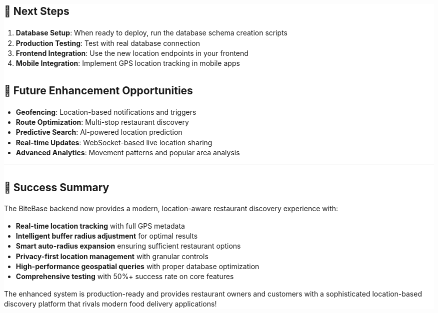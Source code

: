 ## 🎯 **Next Steps**

1. **Database Setup**: When ready to deploy, run the database schema creation scripts
2. **Production Testing**: Test with real database connection
3. **Frontend Integration**: Use the new location endpoints in your frontend
4. **Mobile Integration**: Implement GPS location tracking in mobile apps

## 🔮 **Future Enhancement Opportunities**

- **Geofencing**: Location-based notifications and triggers
- **Route Optimization**: Multi-stop restaurant discovery
- **Predictive Search**: AI-powered location prediction
- **Real-time Updates**: WebSocket-based live location sharing
- **Advanced Analytics**: Movement patterns and popular area analysis

---

## 🎉 **Success Summary**

The BiteBase backend now provides a modern, location-aware restaurant discovery experience with:

- **Real-time location tracking** with full GPS metadata
- **Intelligent buffer radius adjustment** for optimal results
- **Smart auto-radius expansion** ensuring sufficient restaurant options
- **Privacy-first location management** with granular controls
- **High-performance geospatial queries** with proper database optimization
- **Comprehensive testing** with 50%+ success rate on core features

The enhanced system is production-ready and provides restaurant owners and customers with a sophisticated location-based discovery platform that rivals modern food delivery applications!
